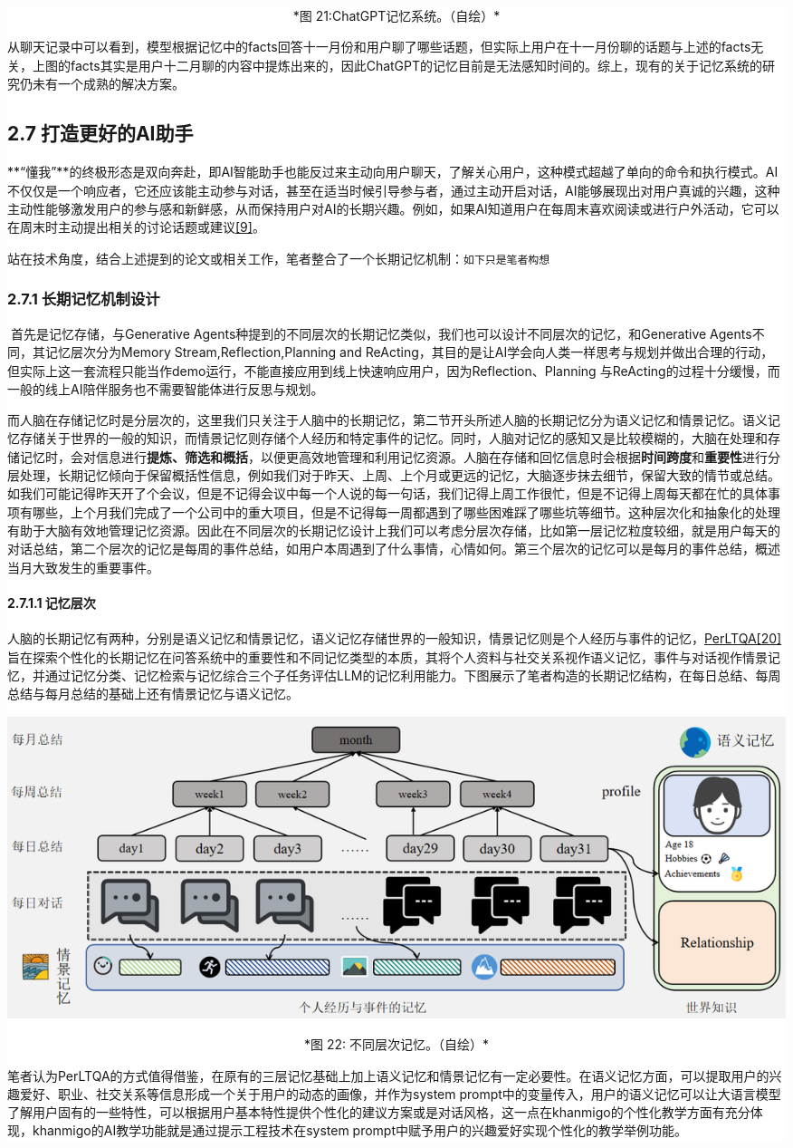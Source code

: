 <center>*图 21:ChatGPT记忆系统。（自绘）*</center>	

​	从聊天记录中可以看到，模型根据记忆中的facts回答十一月份和用户聊了哪些话题，但实际上用户在十一月份聊的话题与上述的facts无关，上图的facts其实是用户十二月聊的内容中提炼出来的，因此ChatGPT的记忆目前是无法感知时间的。综上，现有的关于记忆系统的研究仍未有一个成熟的解决方案。

## 2.7 打造更好的AI助手

​	**“懂我”**的终极形态是双向奔赴，即AI智能助手也能反过来主动向用户聊天，了解关心用户，这种模式超越了单向的命令和执行模式。AI不仅仅是一个响应者，它还应该能主动参与对话，甚至在适当时候引导参与者，通过主动开启对话，AI能够展现出对用户真诚的兴趣，这种主动性能够激发用户的参与感和新鲜感，从而保持用户对AI的长期兴趣。例如，如果AI知道用户在每周末喜欢阅读或进行户外活动，它可以在周末时主动提出相关的讨论话题或建议[[9]](https://mp.weixin.qq.com/s/zcSMerSKX30P2Hrwhoh0TA)。

​	站在技术角度，结合上述提到的论文或相关工作，笔者整合了一个长期记忆机制：```如下只是笔者构想```

### 2.7.1 长期记忆机制设计

​	首先是记忆存储，与Generative Agents种提到的不同层次的长期记忆类似，我们也可以设计不同层次的记忆，和Generative Agents不同，其记忆层次分为Memory Stream,Reflection,Planning and ReActing，其目的是让AI学会向人类一样思考与规划并做出合理的行动，但实际上这一套流程只能当作demo运行，不能直接应用到线上快速响应用户，因为Reflection、Planning 与ReActing的过程十分缓慢，而一般的线上AI陪伴服务也不需要智能体进行反思与规划。

​	而人脑在存储记忆时是分层次的，这里我们只关注于人脑中的长期记忆，第二节开头所述人脑的长期记忆分为语义记忆和情景记忆。语义记忆存储关于世界的一般的知识，而情景记忆则存储个人经历和特定事件的记忆。同时，人脑对记忆的感知又是比较模糊的，大脑在处理和存储记忆时，会对信息进行**提炼、筛选和概括**，以便更高效地管理和利用记忆资源。人脑在存储和回忆信息时会根据**时间跨度**和**重要性**进行分层处理，长期记忆倾向于保留概括性信息，例如我们对于昨天、上周、上个月或更远的记忆，大脑逐步抹去细节，保留大致的情节或总结。如我们可能记得昨天开了个会议，但是不记得会议中每一个人说的每一句话，我们记得上周工作很忙，但是不记得上周每天都在忙的具体事项有哪些，上个月我们完成了一个公司中的重大项目，但是不记得每一周都遇到了哪些困难踩了哪些坑等细节。这种层次化和抽象化的处理有助于大脑有效地管理记忆资源。因此在不同层次的长期记忆设计上我们可以考虑分层次存储，比如第一层记忆粒度较细，就是用户每天的对话总结，第二个层次的记忆是每周的事件总结，如用户本周遇到了什么事情，心情如何。第三个层次的记忆可以是每月的事件总结，概述当月大致发生的重要事件。

#### 2.7.1.1 记忆层次

​	人脑的长期记忆有两种，分别是语义记忆和情景记忆，语义记忆存储世界的一般知识，情景记忆则是个人经历与事件的记忆，[PerLTQA[20]]()旨在探索个性化的长期记忆在问答系统中的重要性和不同记忆类型的本质，其将个人资料与社交关系视作语义记忆，事件与对话视作情景记忆，并通过记忆分类、记忆检索与记忆综合三个子任务评估LLM的记忆利用能力。下图展示了笔者构造的长期记忆结构，在每日总结、每周总结与每月总结的基础上还有情景记忆与语义记忆。

![image-20241213094232033](assets\image-20241213094232033.png)

<center>*图 22: 不同层次记忆。（自绘）*</center>	

​	笔者认为PerLTQA的方式值得借鉴，在原有的三层记忆基础上加上语义记忆和情景记忆有一定必要性。在语义记忆方面，可以提取用户的兴趣爱好、职业、社交关系等信息形成一个关于用户的动态的画像，并作为system prompt中的变量传入，用户的语义记忆可以让大语言模型了解用户固有的一些特性，可以根据用户基本特性提供个性化的建议方案或是对话风格，这一点在khanmigo的个性化教学方面有充分体现，khanmigo的AI教学功能就是通过提示工程技术在system prompt中赋予用户的兴趣爱好实现个性化的教学举例功能。
